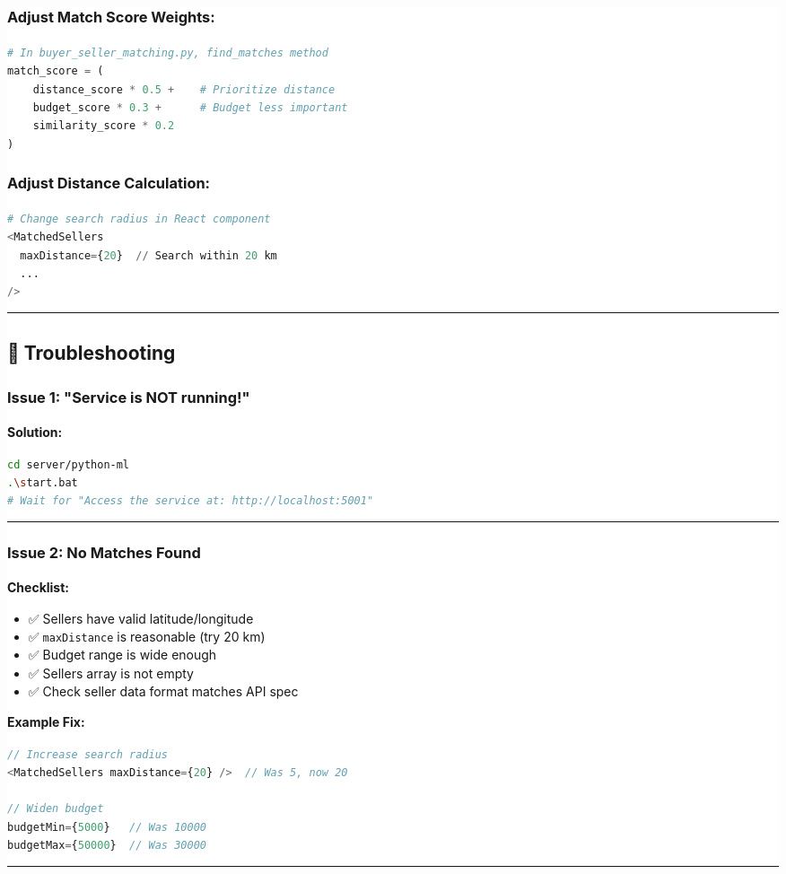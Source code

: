 ### Adjust Match Score Weights:
```python
# In buyer_seller_matching.py, find_matches method
match_score = (
    distance_score * 0.5 +    # Prioritize distance
    budget_score * 0.3 +      # Budget less important
    similarity_score * 0.2
)
```

### Adjust Distance Calculation:
```python
# Change search radius in React component
<MatchedSellers
  maxDistance={20}  // Search within 20 km
  ...
/>
```

---

## 🐛 Troubleshooting

### Issue 1: "Service is NOT running!"

**Solution:**
```bash
cd server/python-ml
.\start.bat
# Wait for "Access the service at: http://localhost:5001"
```

---

### Issue 2: No Matches Found

**Checklist:**
- ✅ Sellers have valid latitude/longitude
- ✅ `maxDistance` is reasonable (try 20 km)
- ✅ Budget range is wide enough
- ✅ Sellers array is not empty
- ✅ Check seller data format matches API spec

**Example Fix:**
```javascript
// Increase search radius
<MatchedSellers maxDistance={20} />  // Was 5, now 20

// Widen budget
budgetMin={5000}   // Was 10000
budgetMax={50000}  // Was 30000
```

---